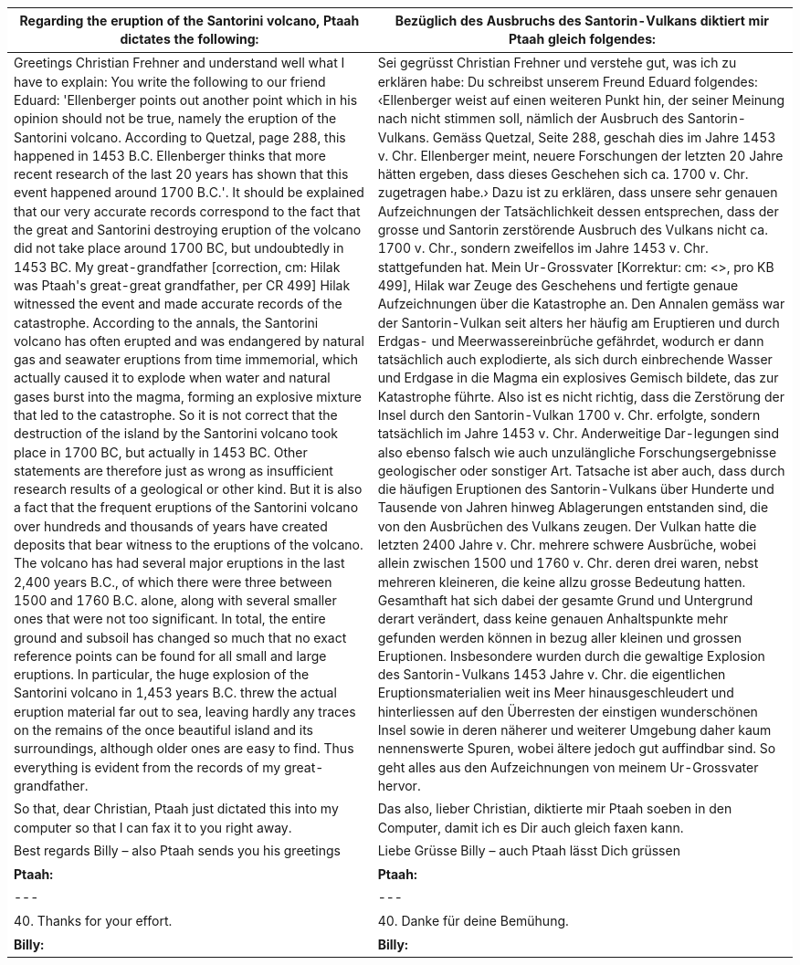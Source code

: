 Regarding the eruption of the Santorini volcano, Ptaah dictates the following:  | Bezüglich des Ausbruchs des Santorin-Vulkans diktiert mir Ptaah gleich folgendes:   
---|---  
Greetings Christian Frehner and understand well what I have to explain: You write the following to our friend Eduard: 'Ellenberger points out another point which in his opinion should not be true, namely the eruption of the Santorini volcano. According to Quetzal, page 288, this happened in 1453 B.C. Ellenberger thinks that more recent research of the last 20 years has shown that this event happened around 1700 B.C.'. It should be explained that our very accurate records correspond to the fact that the great and Santorini destroying eruption of the volcano did not take place around 1700 BC, but undoubtedly in 1453 BC. My great-grandfather [correction, cm: Hilak was Ptaah's great-great grandfather, per CR 499] Hilak witnessed the event and made accurate records of the catastrophe. According to the annals, the Santorini volcano has often erupted and was endangered by natural gas and seawater eruptions from time immemorial, which actually caused it to explode when water and natural gases burst into the magma, forming an explosive mixture that led to the catastrophe. So it is not correct that the destruction of the island by the Santorini volcano took place in 1700 BC, but actually in 1453 BC. Other statements are therefore just as wrong as insufficient research results of a geological or other kind. But it is also a fact that the frequent eruptions of the Santorini volcano over hundreds and thousands of years have created deposits that bear witness to the eruptions of the volcano. The volcano has had several major eruptions in the last 2,400 years B.C., of which there were three between 1500 and 1760 B.C. alone, along with several smaller ones that were not too significant. In total, the entire ground and subsoil has changed so much that no exact reference points can be found for all small and large eruptions. In particular, the huge explosion of the Santorini volcano in 1,453 years B.C. threw the actual eruption material far out to sea, leaving hardly any traces on the remains of the once beautiful island and its surroundings, although older ones are easy to find. Thus everything is evident from the records of my great-grandfather.  | Sei gegrüsst Christian Frehner und verstehe gut, was ich zu erklären habe: Du schreibst unserem Freund Eduard folgendes: ‹Ellenberger weist auf einen weiteren Punkt hin, der seiner Meinung nach nicht stimmen soll, nämlich der Ausbruch des Santorin-Vulkans. Gemäss Quetzal, Seite 288, geschah dies im Jahre 1453 v. Chr. Ellenberger meint, neuere Forschungen der letzten 20 Jahre hätten ergeben, dass dieses Geschehen sich ca. 1700 v. Chr. zugetragen habe.› Dazu ist zu erklären, dass unsere sehr genauen Aufzeichnungen der Tatsächlichkeit dessen entsprechen, dass der grosse und Santorin zerstörende Ausbruch des Vulkans nicht ca. 1700 v. Chr., sondern zweifellos im Jahre 1453 v. Chr. stattgefunden hat. Mein Ur-Grossvater [Korrektur: cm: <<er dein Ur-Ur-Grossvater gewesen sei>>, pro KB 499], Hilak war Zeuge des Geschehens und fertigte genaue Aufzeichnungen über die Katastrophe an. Den Annalen gemäss war der Santorin-Vulkan seit alters her häufig am Eruptieren und durch Erdgas- und Meerwassereinbrüche gefährdet, wodurch er dann tatsächlich auch explodierte, als sich durch einbrechende Wasser und Erdgase in die Magma ein explosives Gemisch bildete, das zur Katastrophe führte. Also ist es nicht richtig, dass die Zerstörung der Insel durch den Santorin-Vulkan 1700 v. Chr. erfolgte, sondern tatsächlich im Jahre 1453 v. Chr. Anderweitige Dar-legungen sind also ebenso falsch wie auch unzulängliche Forschungsergebnisse geologischer oder sonstiger Art. Tatsache ist aber auch, dass durch die häufigen Eruptionen des Santorin-Vulkans über Hunderte und Tausende von Jahren hinweg Ablagerungen entstanden sind, die von den Ausbrüchen des Vulkans zeugen. Der Vulkan hatte die letzten 2400 Jahre v. Chr. mehrere schwere Ausbrüche, wobei allein zwischen 1500 und 1760 v. Chr. deren drei waren, nebst mehreren kleineren, die keine allzu grosse Bedeutung hatten. Gesamthaft hat sich dabei der gesamte Grund und Untergrund derart verändert, dass keine genauen Anhaltspunkte mehr gefunden werden können in bezug aller kleinen und grossen Eruptionen. Insbesondere wurden durch die gewaltige Explosion des Santorin-Vulkans 1453 Jahre v. Chr. die eigentlichen Eruptionsmaterialien weit ins Meer hinausgeschleudert und hinterliessen auf den Überresten der einstigen wunderschönen Insel sowie in deren näherer und weiterer Umgebung daher kaum nennenswerte Spuren, wobei ältere jedoch gut auffindbar sind. So geht alles aus den Aufzeichnungen von meinem Ur-Grossvater hervor.   
So that, dear Christian, Ptaah just dictated this into my computer so that I can fax it to you right away.  | Das also, lieber Christian, diktierte mir Ptaah soeben in den Computer, damit ich es Dir auch gleich faxen kann.   
Best regards Billy – also Ptaah sends you his greetings | Liebe Grüsse Billy – auch Ptaah lässt Dich grüssen  
**Ptaah:** | **Ptaah:**  
---|---  
40. Thanks for your effort.  | 40. Danke für deine Bemühung.   
**Billy:** | **Billy:**  